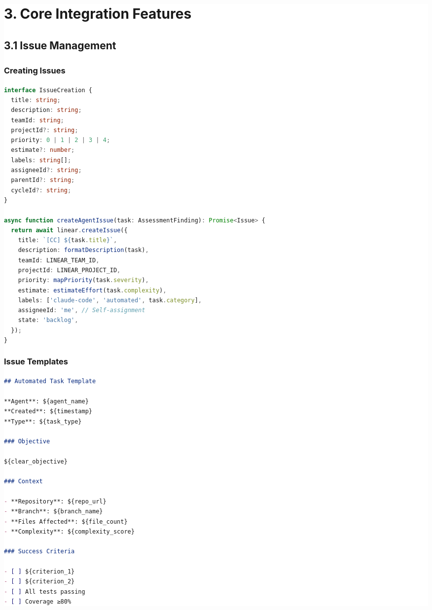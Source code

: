 # 3. Core Integration Features

## 3.1 Issue Management

### Creating Issues

```typescript
interface IssueCreation {
  title: string;
  description: string;
  teamId: string;
  projectId?: string;
  priority: 0 | 1 | 2 | 3 | 4;
  estimate?: number;
  labels: string[];
  assigneeId?: string;
  parentId?: string;
  cycleId?: string;
}

async function createAgentIssue(task: AssessmentFinding): Promise<Issue> {
  return await linear.createIssue({
    title: `[CC] ${task.title}`,
    description: formatDescription(task),
    teamId: LINEAR_TEAM_ID,
    projectId: LINEAR_PROJECT_ID,
    priority: mapPriority(task.severity),
    estimate: estimateEffort(task.complexity),
    labels: ['claude-code', 'automated', task.category],
    assigneeId: 'me', // Self-assignment
    state: 'backlog',
  });
}
```

### Issue Templates

```markdown
## Automated Task Template

**Agent**: ${agent_name}
**Created**: ${timestamp}
**Type**: ${task_type}

### Objective

${clear_objective}

### Context

- **Repository**: ${repo_url}
- **Branch**: ${branch_name}
- **Files Affected**: ${file_count}
- **Complexity**: ${complexity_score}

### Success Criteria

- [ ] ${criterion_1}
- [ ] ${criterion_2}
- [ ] All tests passing
- [ ] Coverage ≥80%

```